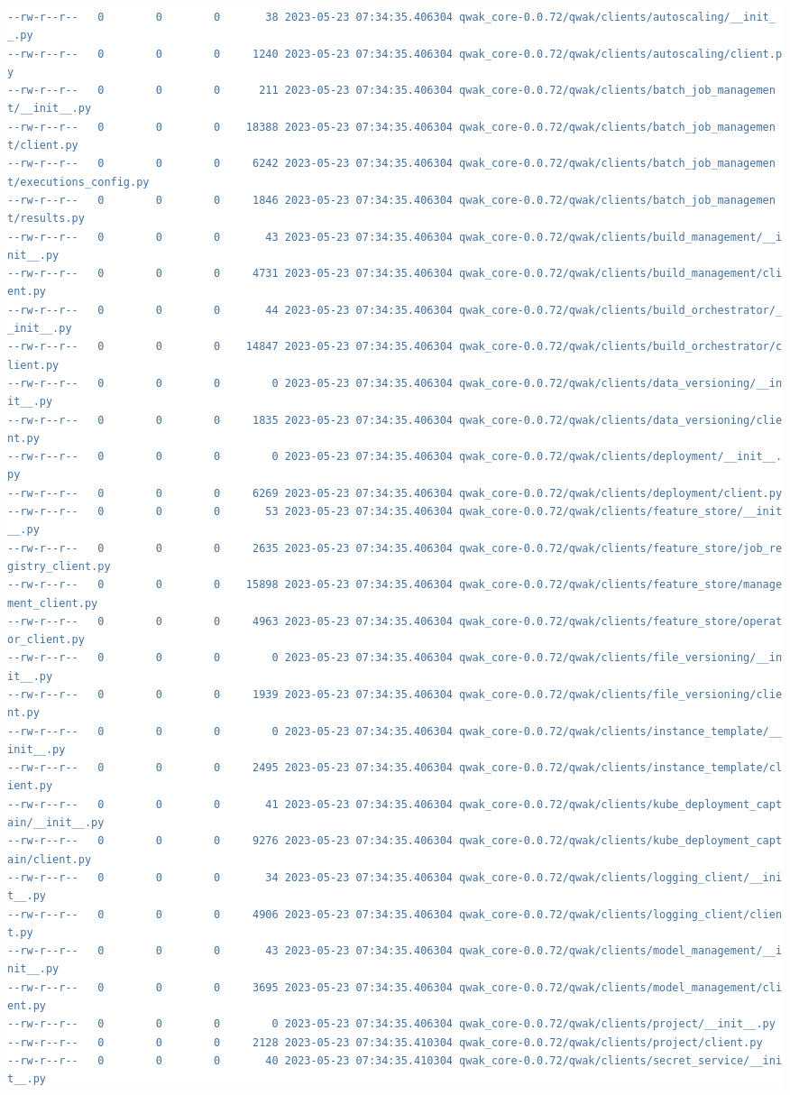 ```diff
--rw-r--r--   0        0        0       38 2023-05-23 07:34:35.406304 qwak_core-0.0.72/qwak/clients/autoscaling/__init__.py
--rw-r--r--   0        0        0     1240 2023-05-23 07:34:35.406304 qwak_core-0.0.72/qwak/clients/autoscaling/client.py
--rw-r--r--   0        0        0      211 2023-05-23 07:34:35.406304 qwak_core-0.0.72/qwak/clients/batch_job_management/__init__.py
--rw-r--r--   0        0        0    18388 2023-05-23 07:34:35.406304 qwak_core-0.0.72/qwak/clients/batch_job_management/client.py
--rw-r--r--   0        0        0     6242 2023-05-23 07:34:35.406304 qwak_core-0.0.72/qwak/clients/batch_job_management/executions_config.py
--rw-r--r--   0        0        0     1846 2023-05-23 07:34:35.406304 qwak_core-0.0.72/qwak/clients/batch_job_management/results.py
--rw-r--r--   0        0        0       43 2023-05-23 07:34:35.406304 qwak_core-0.0.72/qwak/clients/build_management/__init__.py
--rw-r--r--   0        0        0     4731 2023-05-23 07:34:35.406304 qwak_core-0.0.72/qwak/clients/build_management/client.py
--rw-r--r--   0        0        0       44 2023-05-23 07:34:35.406304 qwak_core-0.0.72/qwak/clients/build_orchestrator/__init__.py
--rw-r--r--   0        0        0    14847 2023-05-23 07:34:35.406304 qwak_core-0.0.72/qwak/clients/build_orchestrator/client.py
--rw-r--r--   0        0        0        0 2023-05-23 07:34:35.406304 qwak_core-0.0.72/qwak/clients/data_versioning/__init__.py
--rw-r--r--   0        0        0     1835 2023-05-23 07:34:35.406304 qwak_core-0.0.72/qwak/clients/data_versioning/client.py
--rw-r--r--   0        0        0        0 2023-05-23 07:34:35.406304 qwak_core-0.0.72/qwak/clients/deployment/__init__.py
--rw-r--r--   0        0        0     6269 2023-05-23 07:34:35.406304 qwak_core-0.0.72/qwak/clients/deployment/client.py
--rw-r--r--   0        0        0       53 2023-05-23 07:34:35.406304 qwak_core-0.0.72/qwak/clients/feature_store/__init__.py
--rw-r--r--   0        0        0     2635 2023-05-23 07:34:35.406304 qwak_core-0.0.72/qwak/clients/feature_store/job_registry_client.py
--rw-r--r--   0        0        0    15898 2023-05-23 07:34:35.406304 qwak_core-0.0.72/qwak/clients/feature_store/management_client.py
--rw-r--r--   0        0        0     4963 2023-05-23 07:34:35.406304 qwak_core-0.0.72/qwak/clients/feature_store/operator_client.py
--rw-r--r--   0        0        0        0 2023-05-23 07:34:35.406304 qwak_core-0.0.72/qwak/clients/file_versioning/__init__.py
--rw-r--r--   0        0        0     1939 2023-05-23 07:34:35.406304 qwak_core-0.0.72/qwak/clients/file_versioning/client.py
--rw-r--r--   0        0        0        0 2023-05-23 07:34:35.406304 qwak_core-0.0.72/qwak/clients/instance_template/__init__.py
--rw-r--r--   0        0        0     2495 2023-05-23 07:34:35.406304 qwak_core-0.0.72/qwak/clients/instance_template/client.py
--rw-r--r--   0        0        0       41 2023-05-23 07:34:35.406304 qwak_core-0.0.72/qwak/clients/kube_deployment_captain/__init__.py
--rw-r--r--   0        0        0     9276 2023-05-23 07:34:35.406304 qwak_core-0.0.72/qwak/clients/kube_deployment_captain/client.py
--rw-r--r--   0        0        0       34 2023-05-23 07:34:35.406304 qwak_core-0.0.72/qwak/clients/logging_client/__init__.py
--rw-r--r--   0        0        0     4906 2023-05-23 07:34:35.406304 qwak_core-0.0.72/qwak/clients/logging_client/client.py
--rw-r--r--   0        0        0       43 2023-05-23 07:34:35.406304 qwak_core-0.0.72/qwak/clients/model_management/__init__.py
--rw-r--r--   0        0        0     3695 2023-05-23 07:34:35.406304 qwak_core-0.0.72/qwak/clients/model_management/client.py
--rw-r--r--   0        0        0        0 2023-05-23 07:34:35.406304 qwak_core-0.0.72/qwak/clients/project/__init__.py
--rw-r--r--   0        0        0     2128 2023-05-23 07:34:35.410304 qwak_core-0.0.72/qwak/clients/project/client.py
--rw-r--r--   0        0        0       40 2023-05-23 07:34:35.410304 qwak_core-0.0.72/qwak/clients/secret_service/__init__.py
```